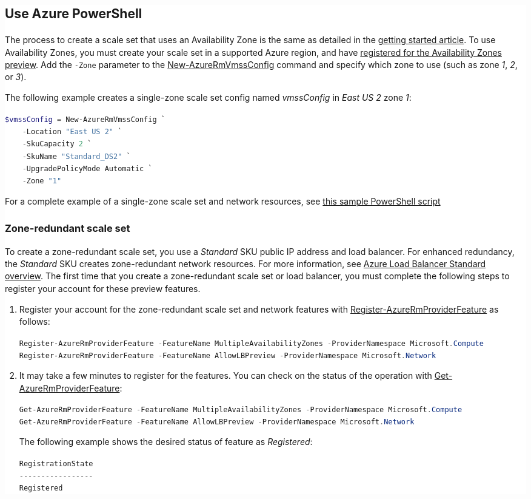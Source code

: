 
## Use Azure PowerShell
The process to create a scale set that uses an Availability Zone is the same as detailed in the [getting started article](virtual-machine-scale-sets-create-powershell.md). To use Availability Zones, you must create your scale set in a supported Azure region, and have [registered for the Availability Zones preview](http://aka.ms/azenroll). Add the `-Zone` parameter to the [New-AzureRmVmssConfig](/powershell/module/azurerm.compute/new-azurermvmssconfig) command and specify which zone to use (such as zone *1*, *2*, or *3*). 

The following example creates a single-zone scale set config named *vmssConfig* in *East US 2* zone *1*:

```powershell
$vmssConfig = New-AzureRmVmssConfig `
    -Location "East US 2" `
    -SkuCapacity 2 `
    -SkuName "Standard_DS2" `
    -UpgradePolicyMode Automatic `
    -Zone "1"
```

For a complete example of a single-zone scale set and network resources, see [this sample PowerShell script](https://github.com/Azure/azure-docs-powershell-samples/blob/master/virtual-machine-scale-sets/create-single-availability-zone/create-single-availability-zone.ps1)

### Zone-redundant scale set
To create a zone-redundant scale set, you use a *Standard* SKU public IP address and load balancer. For enhanced redundancy, the *Standard* SKU creates zone-redundant network resources. For more information, see [Azure Load Balancer Standard overview](../load-balancer/load-balancer-standard-overview.md). The first time that you create a zone-redundant scale set or load balancer, you must complete the following steps to register your account for these preview features.

1. Register your account for the zone-redundant scale set and network features with [Register-AzureRmProviderFeature](/powershell/module/azurerm.resources/register-azurermproviderfeature) as follows:

    ```powershell
    Register-AzureRmProviderFeature -FeatureName MultipleAvailabilityZones -ProviderNamespace Microsoft.Compute
    Register-AzureRmProviderFeature -FeatureName AllowLBPreview -ProviderNamespace Microsoft.Network
    ```
    
2. It may take a few minutes to register for the features. You can check on the status of the operation with [Get-AzureRmProviderFeature](/powershell/module/AzureRM.Resources/Get-AzureRmProviderFeature):

    ```powershell
    Get-AzureRmProviderFeature -FeatureName MultipleAvailabilityZones -ProviderNamespace Microsoft.Compute 
    Get-AzureRmProviderFeature -FeatureName AllowLBPreview -ProviderNamespace Microsoft.Network
    ```

    The following example shows the desired status of feature as *Registered*:
    
    ```powershell
    RegistrationState
    -----------------
    Registered
    ```
